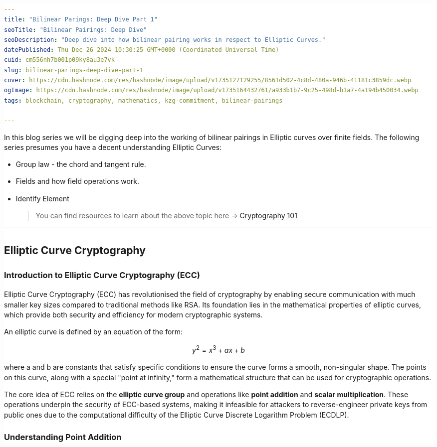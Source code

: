 ```yaml
---
title: "Bilinear Parings: Deep Dive Part 1"
seoTitle: "Bilinear Pairings: Deep Dive"
seoDescription: "Deep dive into how bilinear pairing works in respect to Elliptic Curves."
datePublished: Thu Dec 26 2024 10:30:25 GMT+0000 (Coordinated Universal Time)
cuid: cm556nh7b001p09ky8au3e7vk
slug: bilinear-parings-deep-dive-part-1
cover: https://cdn.hashnode.com/res/hashnode/image/upload/v1735127129255/8561d502-4c8d-480a-946b-41181c3859dc.webp
ogImage: https://cdn.hashnode.com/res/hashnode/image/upload/v1735164432761/a933b1b7-9c25-498d-b1a7-4a194b450034.webp
tags: blockchain, cryptography, mathematics, kzg-commitment, bilinear-pairings

---
```


In this blog series we will be digging deep into the working of bilinear pairings in Elliptic curves over finite fields. The following series presumes you have a decent understanding Elliptic Curves:

* Group law - the chord and tangent rule.
    
* Fields and how field operations work.
    
* Identify Element
    
    > You can find resources to learn about the above topic here → [Cryptography 101](https://github.com/rac-sri/cryptography-101)
    

---

## Elliptic Curve Cryptography

### Introduction to Elliptic Curve Cryptography (ECC)

Elliptic Curve Cryptography (ECC) has revolutionised the field of cryptography by enabling secure communication with much smaller key sizes compared to traditional methods like RSA. Its foundation lies in the mathematical properties of elliptic curves, which provide both security and efficiency for modern cryptographic systems.

An elliptic curve is defined by an equation of the form:

$$y^2 =x^3 +ax+b$$

where a and b are constants that satisfy specific conditions to ensure the curve forms a smooth, non-singular shape. The points on this curve, along with a special "point at infinity," form a mathematical structure that can be used for cryptographic operations.

The core idea of ECC relies on the **elliptic curve group** and operations like **point addition** and **scalar multiplication**. These operations underpin the security of ECC-based systems, making it infeasible for attackers to reverse-engineer private keys from public ones due to the computational difficulty of the Elliptic Curve Discrete Logarithm Problem (ECDLP).

### Understanding Point Addition
